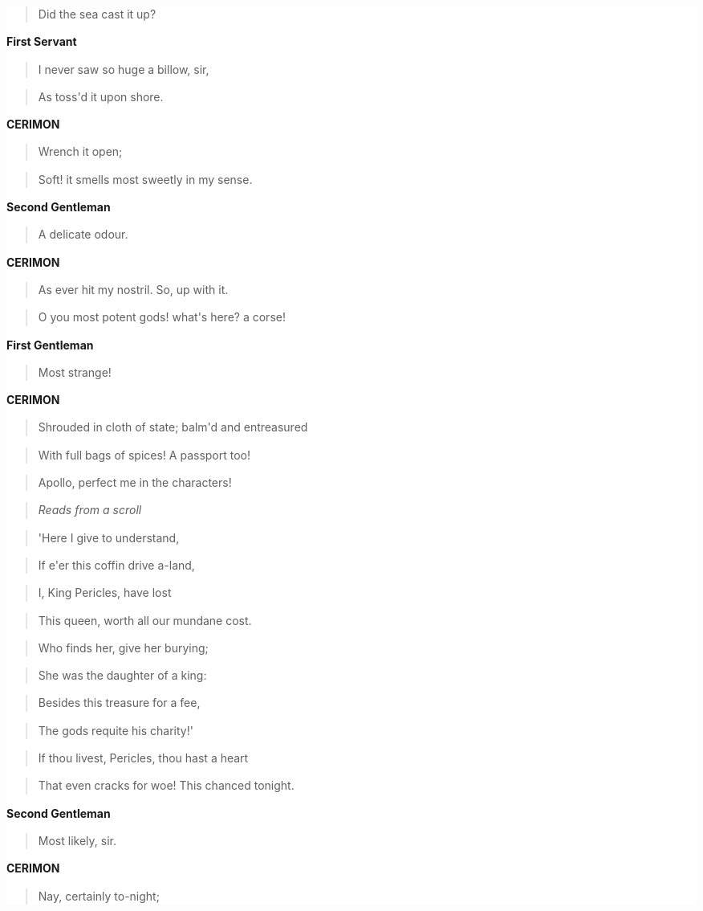 > Did the sea cast it up?  

**First Servant**

> I never saw so huge a billow, sir,  

> As toss'd it upon shore.  

**CERIMON**

> Wrench it open;  

> Soft! it smells most sweetly in my sense.  

**Second Gentleman**

> A delicate odour.  

**CERIMON**

> As ever hit my nostril. So, up with it.  

> O you most potent gods! what's here? a corse!  

**First Gentleman**

> Most strange!  

**CERIMON**

> Shrouded in cloth of state; balm'd and entreasured  

> With full bags of spices! A passport too!  

> Apollo, perfect me in the characters!  

> *Reads from a scroll*

> 'Here I give to understand,  

> If e'er this coffin drive a-land,  

> I, King Pericles, have lost  

> This queen, worth all our mundane cost.  

> Who finds her, give her burying;  

> She was the daughter of a king:  

> Besides this treasure for a fee,  

> The gods requite his charity!'  

> If thou livest, Pericles, thou hast a heart  

> That even cracks for woe! This chanced tonight.  

**Second Gentleman**

> Most likely, sir.  

**CERIMON**

> Nay, certainly to-night;  
